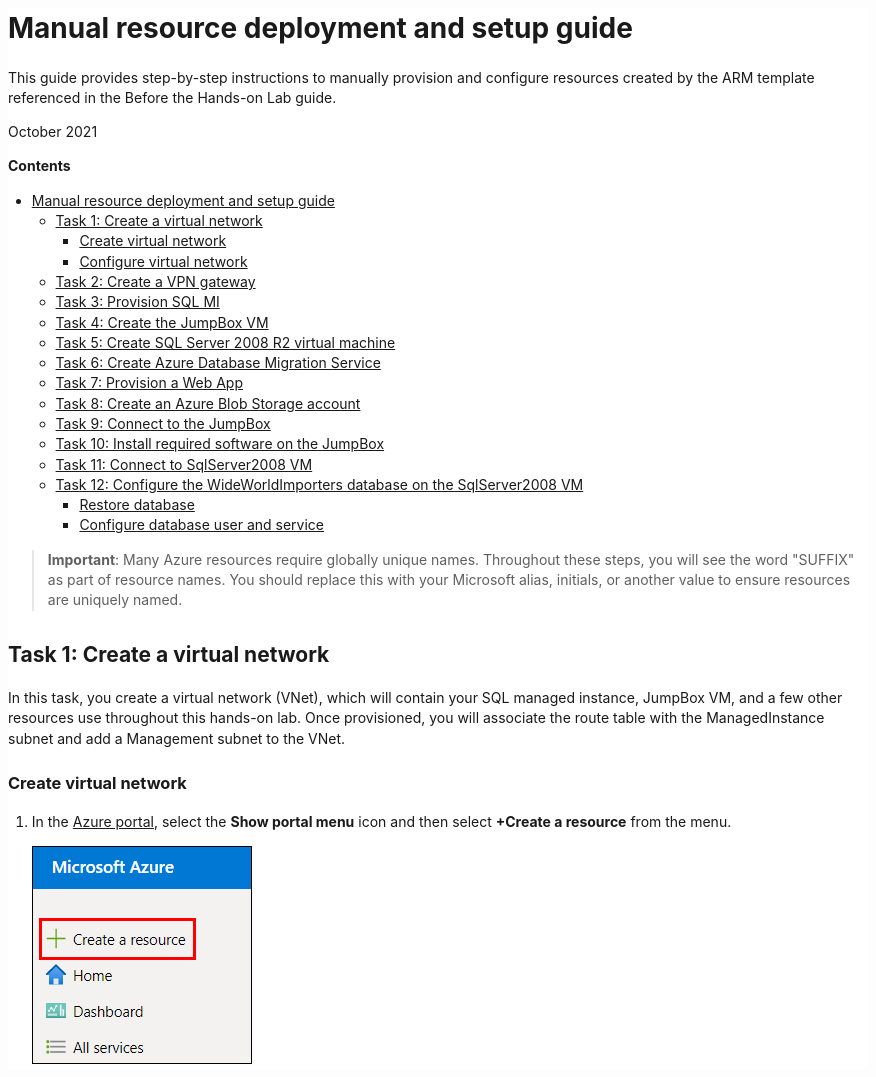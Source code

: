 # Manual resource deployment and setup guide

This guide provides step-by-step instructions to manually provision and configure resources created by the ARM template referenced in the Before the Hands-on Lab guide.

October 2021

**Contents**

- [Manual resource deployment and setup guide](#manual-resource-deployment-and-setup-guide)
  - [Task 1: Create a virtual network](#task-1-create-a-virtual-network)
    - [Create virtual network](#create-virtual-network)
    - [Configure virtual network](#configure-virtual-network)
  - [Task 2: Create a VPN gateway](#task-2-create-a-vpn-gateway)
  - [Task 3: Provision SQL MI](#task-3-provision-sql-mi)
  - [Task 4: Create the JumpBox VM](#task-4-create-the-jumpbox-vm)
  - [Task 5: Create SQL Server 2008 R2 virtual machine](#task-5-create-sql-server-2008-r2-virtual-machine)
  - [Task 6: Create Azure Database Migration Service](#task-6-create-azure-database-migration-service)
  - [Task 7: Provision a Web App](#task-7-provision-a-web-app)
  - [Task 8: Create an Azure Blob Storage account](#task-8-create-an-azure-blob-storage-account)
  - [Task 9: Connect to the JumpBox](#task-9-connect-to-the-jumpbox)
  - [Task 10: Install required software on the JumpBox](#task-10-install-required-software-on-the-jumpbox)
  - [Task 11: Connect to SqlServer2008 VM](#task-11-connect-to-sqlserver2008-vm)
  - [Task 12: Configure the WideWorldImporters database on the SqlServer2008 VM](#task-12-configure-the-wideworldimporters-database-on-the-sqlserver2008-vm)
    - [Restore database](#restore-database)
    - [Configure database user and service](#configure-database-user-and-service)

> **Important**: Many Azure resources require globally unique names. Throughout these steps, you will see the word "SUFFIX" as part of resource names. You should replace this with your Microsoft alias, initials, or another value to ensure resources are uniquely named.

## Task 1: Create a virtual network

In this task, you create a virtual network (VNet), which will contain your SQL managed instance, JumpBox VM, and a few other resources use throughout this hands-on lab. Once provisioned, you will associate the route table with the ManagedInstance subnet and add a Management subnet to the VNet.

### Create virtual network

1. In the [Azure portal](https://portal.azure.com/), select the **Show portal menu** icon and then select **+Create a resource** from the menu.

   ![The Show portal menu icon is highlighted, and the portal menu is displayed. Create a resource is highlighted in the portal menu.](media/create-a-resource.png "Create a resource")
